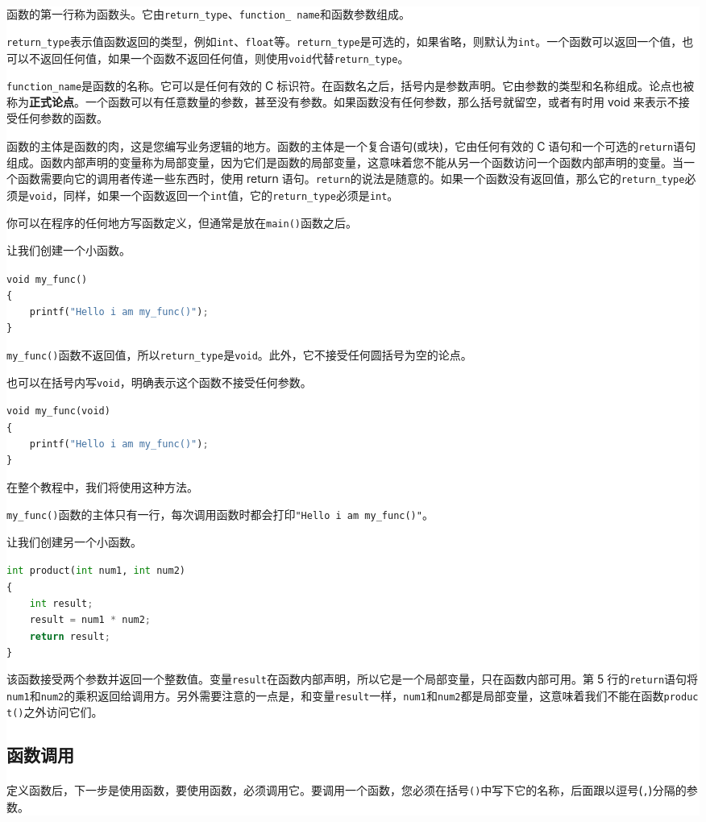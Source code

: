函数的第一行称为函数头。它由`return_type`、`function_ name`和函数参数组成。

`return_type`表示值函数返回的类型，例如`int`、`float`等。`return_type`是可选的，如果省略，则默认为`int`。一个函数可以返回一个值，也可以不返回任何值，如果一个函数不返回任何值，则使用`void`代替`return_type`。

`function_name`是函数的名称。它可以是任何有效的 C 标识符。在函数名之后，括号内是参数声明。它由参数的类型和名称组成。论点也被称为**正式论点**。一个函数可以有任意数量的参数，甚至没有参数。如果函数没有任何参数，那么括号就留空，或者有时用 void 来表示不接受任何参数的函数。

函数的主体是函数的肉，这是您编写业务逻辑的地方。函数的主体是一个复合语句(或块)，它由任何有效的 C 语句和一个可选的`return`语句组成。函数内部声明的变量称为局部变量，因为它们是函数的局部变量，这意味着您不能从另一个函数访问一个函数内部声明的变量。当一个函数需要向它的调用者传递一些东西时，使用 return 语句。`return`的说法是随意的。如果一个函数没有返回值，那么它的`return_type`必须是`void`，同样，如果一个函数返回一个`int`值，它的`return_type`必须是`int`。

你可以在程序的任何地方写函数定义，但通常是放在`main()`函数之后。

让我们创建一个小函数。

```py
void my_func()
{
    printf("Hello i am my_func()");
}

```

`my_func()`函数不返回值，所以`return_type`是`void`。此外，它不接受任何圆括号为空的论点。

也可以在括号内写`void`，明确表示这个函数不接受任何参数。

```py
void my_func(void)
{
    printf("Hello i am my_func()");
}

```

在整个教程中，我们将使用这种方法。

`my_func()`函数的主体只有一行，每次调用函数时都会打印`"Hello i am my_func()"`。

让我们创建另一个小函数。

```py
int product(int num1, int num2)
{
    int result;
    result = num1 * num2;
    return result;
}

```

该函数接受两个参数并返回一个整数值。变量`result`在函数内部声明，所以它是一个局部变量，只在函数内部可用。第 5 行的`return`语句将`num1`和`num2`的乘积返回给调用方。另外需要注意的一点是，和变量`result`一样，`num1`和`num2`都是局部变量，这意味着我们不能在函数`product()`之外访问它们。

## 函数调用

定义函数后，下一步是使用函数，要使用函数，必须调用它。要调用一个函数，您必须在括号`()`中写下它的名称，后面跟以逗号(`,`)分隔的参数。
